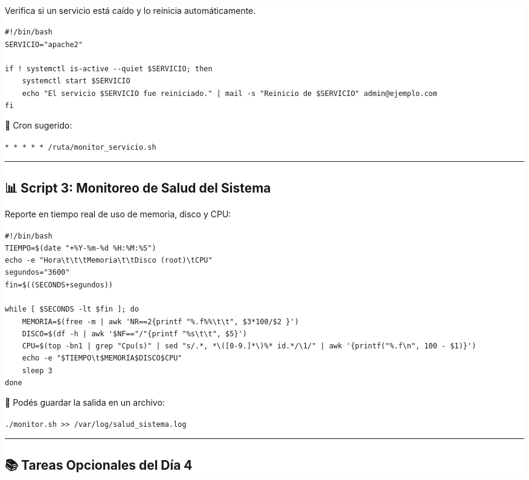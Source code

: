 Verifica si un servicio está caído y lo reinicia automáticamente.

```
#!/bin/bash
SERVICIO="apache2"

if ! systemctl is-active --quiet $SERVICIO; then
    systemctl start $SERVICIO
    echo "El servicio $SERVICIO fue reiniciado." | mail -s "Reinicio de $SERVICIO" admin@ejemplo.com
fi
```

📌 Cron sugerido:

```
* * * * * /ruta/monitor_servicio.sh
```

---

## 📊 Script 3: Monitoreo de Salud del Sistema[​](#-script-3-monitoreo-de-salud-del-sistema "Enlace directo al 📊 Script 3: Monitoreo de Salud del Sistema")

Reporte en tiempo real de uso de memoria, disco y CPU:

```
#!/bin/bash
TIEMPO=$(date "+%Y-%m-%d %H:%M:%S")
echo -e "Hora\t\t\tMemoria\t\tDisco (root)\tCPU"
segundos="3600"
fin=$((SECONDS+segundos))

while [ $SECONDS -lt $fin ]; do
    MEMORIA=$(free -m | awk 'NR==2{printf "%.f%%\t\t", $3*100/$2 }')
    DISCO=$(df -h | awk '$NF=="/"{printf "%s\t\t", $5}')
    CPU=$(top -bn1 | grep "Cpu(s)" | sed "s/.*, *\([0-9.]*\)%* id.*/\1/" | awk '{printf("%.f\n", 100 - $1)}')
    echo -e "$TIEMPO\t$MEMORIA$DISCO$CPU"
    sleep 3
done
```

📌 Podés guardar la salida en un archivo:

```
./monitor.sh >> /var/log/salud_sistema.log
```

---

## 📚 Tareas Opcionales del Día 4[​](#-tareas-opcionales-del-día-4 "Enlace directo al 📚 Tareas Opcionales del Día 4")
